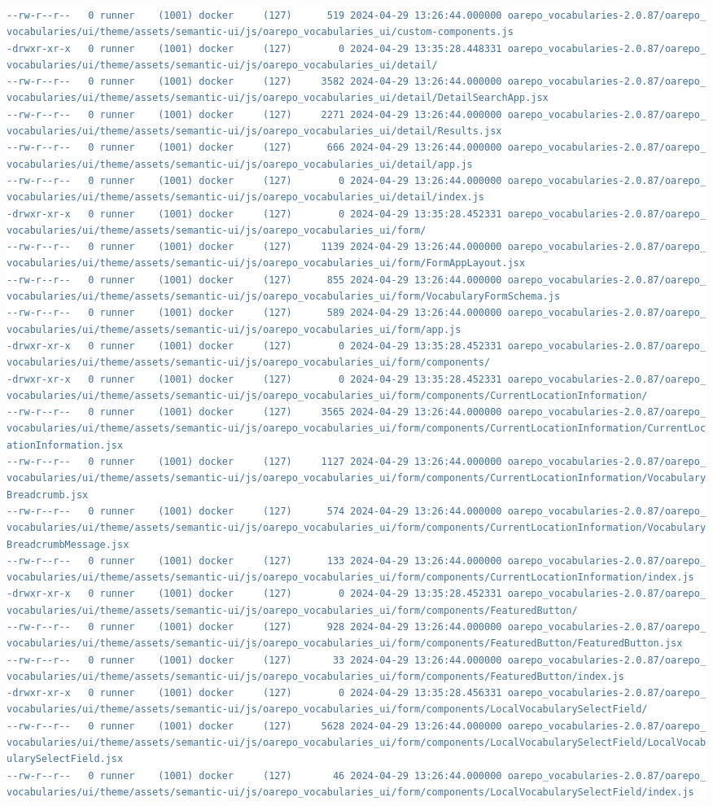 ```diff
--rw-r--r--   0 runner    (1001) docker     (127)      519 2024-04-29 13:26:44.000000 oarepo_vocabularies-2.0.87/oarepo_vocabularies/ui/theme/assets/semantic-ui/js/oarepo_vocabularies_ui/custom-components.js
-drwxr-xr-x   0 runner    (1001) docker     (127)        0 2024-04-29 13:35:28.448331 oarepo_vocabularies-2.0.87/oarepo_vocabularies/ui/theme/assets/semantic-ui/js/oarepo_vocabularies_ui/detail/
--rw-r--r--   0 runner    (1001) docker     (127)     3582 2024-04-29 13:26:44.000000 oarepo_vocabularies-2.0.87/oarepo_vocabularies/ui/theme/assets/semantic-ui/js/oarepo_vocabularies_ui/detail/DetailSearchApp.jsx
--rw-r--r--   0 runner    (1001) docker     (127)     2271 2024-04-29 13:26:44.000000 oarepo_vocabularies-2.0.87/oarepo_vocabularies/ui/theme/assets/semantic-ui/js/oarepo_vocabularies_ui/detail/Results.jsx
--rw-r--r--   0 runner    (1001) docker     (127)      666 2024-04-29 13:26:44.000000 oarepo_vocabularies-2.0.87/oarepo_vocabularies/ui/theme/assets/semantic-ui/js/oarepo_vocabularies_ui/detail/app.js
--rw-r--r--   0 runner    (1001) docker     (127)        0 2024-04-29 13:26:44.000000 oarepo_vocabularies-2.0.87/oarepo_vocabularies/ui/theme/assets/semantic-ui/js/oarepo_vocabularies_ui/detail/index.js
-drwxr-xr-x   0 runner    (1001) docker     (127)        0 2024-04-29 13:35:28.452331 oarepo_vocabularies-2.0.87/oarepo_vocabularies/ui/theme/assets/semantic-ui/js/oarepo_vocabularies_ui/form/
--rw-r--r--   0 runner    (1001) docker     (127)     1139 2024-04-29 13:26:44.000000 oarepo_vocabularies-2.0.87/oarepo_vocabularies/ui/theme/assets/semantic-ui/js/oarepo_vocabularies_ui/form/FormAppLayout.jsx
--rw-r--r--   0 runner    (1001) docker     (127)      855 2024-04-29 13:26:44.000000 oarepo_vocabularies-2.0.87/oarepo_vocabularies/ui/theme/assets/semantic-ui/js/oarepo_vocabularies_ui/form/VocabularyFormSchema.js
--rw-r--r--   0 runner    (1001) docker     (127)      589 2024-04-29 13:26:44.000000 oarepo_vocabularies-2.0.87/oarepo_vocabularies/ui/theme/assets/semantic-ui/js/oarepo_vocabularies_ui/form/app.js
-drwxr-xr-x   0 runner    (1001) docker     (127)        0 2024-04-29 13:35:28.452331 oarepo_vocabularies-2.0.87/oarepo_vocabularies/ui/theme/assets/semantic-ui/js/oarepo_vocabularies_ui/form/components/
-drwxr-xr-x   0 runner    (1001) docker     (127)        0 2024-04-29 13:35:28.452331 oarepo_vocabularies-2.0.87/oarepo_vocabularies/ui/theme/assets/semantic-ui/js/oarepo_vocabularies_ui/form/components/CurrentLocationInformation/
--rw-r--r--   0 runner    (1001) docker     (127)     3565 2024-04-29 13:26:44.000000 oarepo_vocabularies-2.0.87/oarepo_vocabularies/ui/theme/assets/semantic-ui/js/oarepo_vocabularies_ui/form/components/CurrentLocationInformation/CurrentLocationInformation.jsx
--rw-r--r--   0 runner    (1001) docker     (127)     1127 2024-04-29 13:26:44.000000 oarepo_vocabularies-2.0.87/oarepo_vocabularies/ui/theme/assets/semantic-ui/js/oarepo_vocabularies_ui/form/components/CurrentLocationInformation/VocabularyBreadcrumb.jsx
--rw-r--r--   0 runner    (1001) docker     (127)      574 2024-04-29 13:26:44.000000 oarepo_vocabularies-2.0.87/oarepo_vocabularies/ui/theme/assets/semantic-ui/js/oarepo_vocabularies_ui/form/components/CurrentLocationInformation/VocabularyBreadcrumbMessage.jsx
--rw-r--r--   0 runner    (1001) docker     (127)      133 2024-04-29 13:26:44.000000 oarepo_vocabularies-2.0.87/oarepo_vocabularies/ui/theme/assets/semantic-ui/js/oarepo_vocabularies_ui/form/components/CurrentLocationInformation/index.js
-drwxr-xr-x   0 runner    (1001) docker     (127)        0 2024-04-29 13:35:28.452331 oarepo_vocabularies-2.0.87/oarepo_vocabularies/ui/theme/assets/semantic-ui/js/oarepo_vocabularies_ui/form/components/FeaturedButton/
--rw-r--r--   0 runner    (1001) docker     (127)      928 2024-04-29 13:26:44.000000 oarepo_vocabularies-2.0.87/oarepo_vocabularies/ui/theme/assets/semantic-ui/js/oarepo_vocabularies_ui/form/components/FeaturedButton/FeaturedButton.jsx
--rw-r--r--   0 runner    (1001) docker     (127)       33 2024-04-29 13:26:44.000000 oarepo_vocabularies-2.0.87/oarepo_vocabularies/ui/theme/assets/semantic-ui/js/oarepo_vocabularies_ui/form/components/FeaturedButton/index.js
-drwxr-xr-x   0 runner    (1001) docker     (127)        0 2024-04-29 13:35:28.456331 oarepo_vocabularies-2.0.87/oarepo_vocabularies/ui/theme/assets/semantic-ui/js/oarepo_vocabularies_ui/form/components/LocalVocabularySelectField/
--rw-r--r--   0 runner    (1001) docker     (127)     5628 2024-04-29 13:26:44.000000 oarepo_vocabularies-2.0.87/oarepo_vocabularies/ui/theme/assets/semantic-ui/js/oarepo_vocabularies_ui/form/components/LocalVocabularySelectField/LocalVocabularySelectField.jsx
--rw-r--r--   0 runner    (1001) docker     (127)       46 2024-04-29 13:26:44.000000 oarepo_vocabularies-2.0.87/oarepo_vocabularies/ui/theme/assets/semantic-ui/js/oarepo_vocabularies_ui/form/components/LocalVocabularySelectField/index.js
```